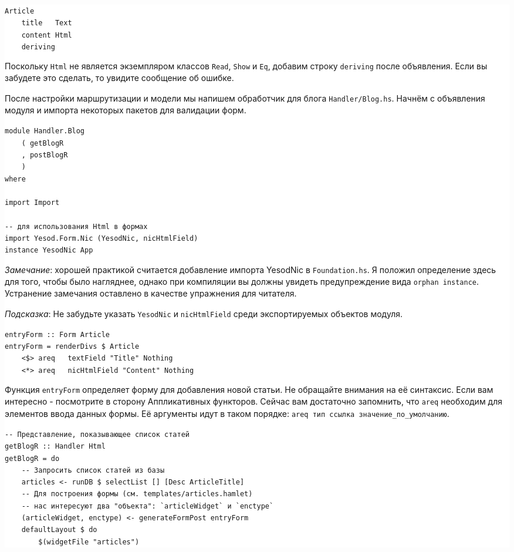 ~~~
Article
    title   Text
    content Html
    deriving
~~~

Поскольку `Html` не является экземпляром классов `Read`, `Show` и `Eq`,
добавим строку `deriving` после объявления.
Если вы забудете это сделать, то увидите сообщение об ошибке.

После настройки маршрутизации и модели мы напишем обработчик 
для блога `Handler/Blog.hs`.
Начнём с объявления модуля и импорта некоторых пакетов для валидации форм.

~~~~~~ {.haskell}
module Handler.Blog
    ( getBlogR
    , postBlogR
    )
where

import Import

-- для использования Html в формах
import Yesod.Form.Nic (YesodNic, nicHtmlField)
instance YesodNic App
~~~~~~

_Замечание_: хорошей практикой считается добавление импорта YesodNic в `Foundation.hs`.
Я положил определение здесь для того, чтобы было нагляднее, однако при компиляции вы должны увидеть предупреждение вида `orphan instance`.
Устранение замечания оставлено в качестве упражнения для читателя.

_Подсказка_: Не забудьте указать `YesodNic` и `nicHtmlField` среди экспортируемых объектов модуля.

~~~~~~ {.haskell}
entryForm :: Form Article
entryForm = renderDivs $ Article
    <$> areq   textField "Title" Nothing
    <*> areq   nicHtmlField "Content" Nothing
~~~~~~

Функция `entryForm` определяет форму для добавления новой статьи.
Не обращайте внимания на её синтаксис.
Если вам интересно - посмотрите в сторону Аппликативных функторов.
Сейчас вам достаточно запомнить, что `areq` необходим для элементов ввода данных формы.
Её аргументы идут в таком порядке: `areq тип ссылка значение_по_умолчанию`.

~~~~~~ {.haskell}
-- Представление, показывающее список статей
getBlogR :: Handler Html
getBlogR = do
    -- Запросить список статей из базы
    articles <- runDB $ selectList [] [Desc ArticleTitle]
    -- Для построения формы (см. templates/articles.hamlet)
    -- нас интересуют два "объекта": `articleWidget` и `enctype`
    (articleWidget, enctype) <- generateFormPost entryForm
    defaultLayout $ do
        $(widgetFile "articles")
~~~~~~


[snapbench]: http://snapframework.com/blog/2010/11/17/snap-0.3-benchmarks
[warpbench]: http://www.yesodweb.com/blog/2011/03/preliminary-warp-cross-language-benchmarks
[^benchmarkdigression]: Можно возразить, сославшись на то, что сами бэнчмарки содержат много ошибок. Но бэнчмарки всего лишь для того, чтобы показать в первом приближении, что Haskell - очень шустрый. 
[^speeddigression]: Вообще, _высокоуровневый_ Haskell медленнее, чем C, но _низкоуровневый_ Haskell не уступает C по скорости. Это значит, что даже если вы можете слинковать код на C с Haskell, не факт, что это действительно нужно делать для достижения той же скорости. Более того, написание веб-сервисов на C/C++ - не самая лучшая идея. Достаточно взглянуть на [обсуждение на HN на эту тему](http://news.ycombinator.com/item?id=3449388).
[^nodejstroll]: Если вам интересно - поищите про [троллинг node.js с Фибоначчи](http://www.unlimitednovelty.com/2011/10/nodejs-has-jumped-shark.html). Haskell превосходно справляется с этой задачей [без лишних телодвижений](http://mathias-biilmann.net/posts/2011/10/is-haskell-the-cure). Я сам тестировал, используя Yesod вместо Snap.
[haskellvsruby]: http://shootout.alioth.debian.org/u64q/benchmark.php?test=all&lang=ghc&lang2=yarv
[haskellvspython]: http://shootout.alioth.debian.org/u64q/benchmark.php?test=all&lang=ghc&lang2=python3
[haskell]: http://www.haskell.org
[haskellplatform]: http://www.haskell.org/platform
[bad]: http://localhost:3000/echo/I'm%20%3Cscript%3Ealert(%22Bad!%22);%3C%2Fscript%3E
[^explainviewwidget]: Под представлением я подразумеваю файлы виджетов yesod (гамлет, люциус и джулиус).